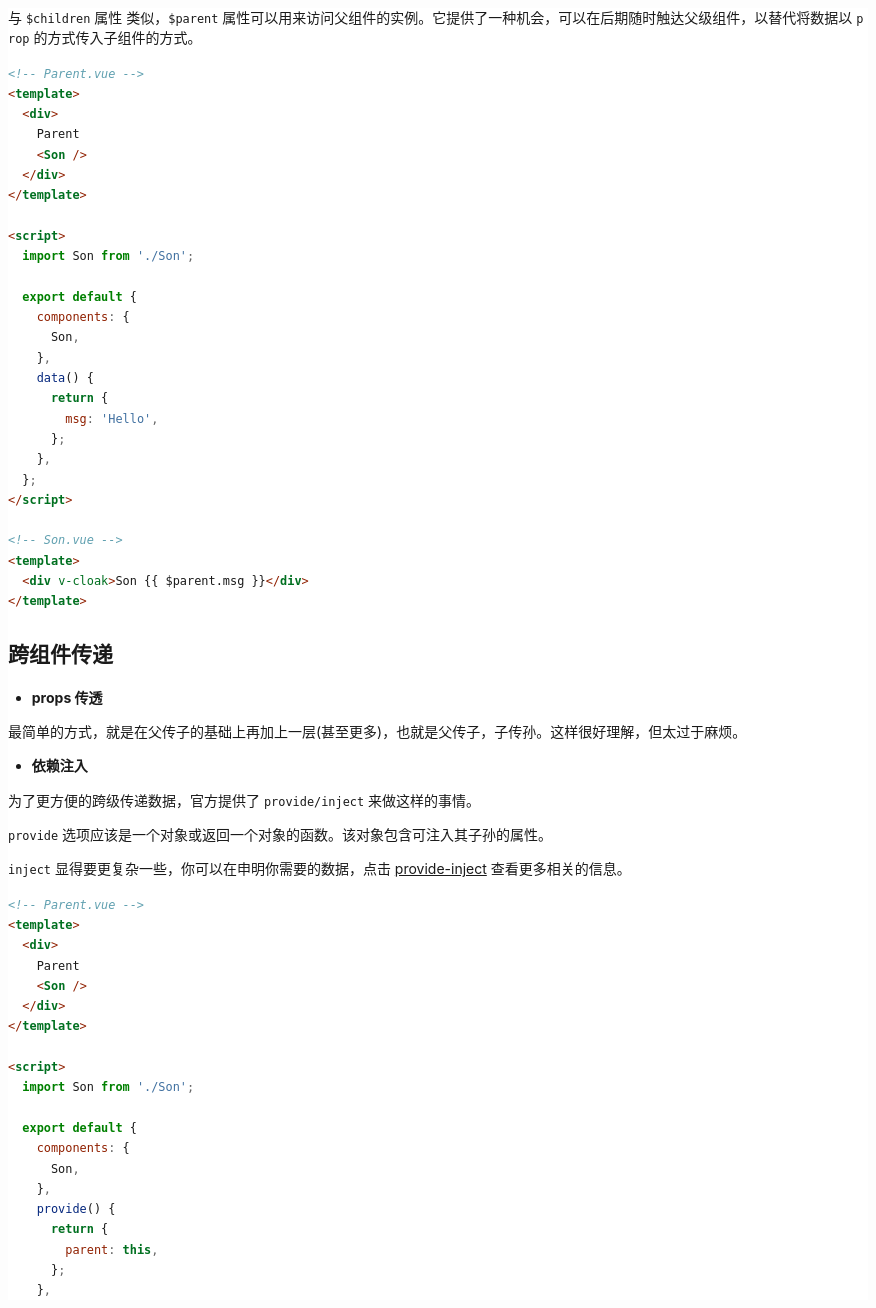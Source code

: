 与 `$children` 属性 类似，`$parent` 属性可以用来访问父组件的实例。它提供了一种机会，可以在后期随时触达父级组件，以替代将数据以 `prop` 的方式传入子组件的方式。

```html
<!-- Parent.vue -->
<template>
  <div>
    Parent
    <Son />
  </div>
</template>

<script>
  import Son from './Son';

  export default {
    components: {
      Son,
    },
    data() {
      return {
        msg: 'Hello',
      };
    },
  };
</script>

<!-- Son.vue -->
<template>
  <div v-cloak>Son {{ $parent.msg }}</div>
</template>
```

## 跨组件传递

- **props 传透**

最简单的方式，就是在父传子的基础上再加上一层(甚至更多)，也就是父传子，子传孙。这样很好理解，但太过于麻烦。

- **依赖注入**

为了更方便的跨级传递数据，官方提供了 `provide/inject` 来做这样的事情。

`provide` 选项应该是一个对象或返回一个对象的函数。该对象包含可注入其子孙的属性。

`inject` 显得要更复杂一些，你可以在申明你需要的数据，点击 [provide-inject][provide-inject] 查看更多相关的信息。

```html
<!-- Parent.vue -->
<template>
  <div>
    Parent
    <Son />
  </div>
</template>

<script>
  import Son from './Son';

  export default {
    components: {
      Son,
    },
    provide() {
      return {
        parent: this,
      };
    },
```

[provide-inject]: https://cn.vuejs.org/v2/api/#provide-inject